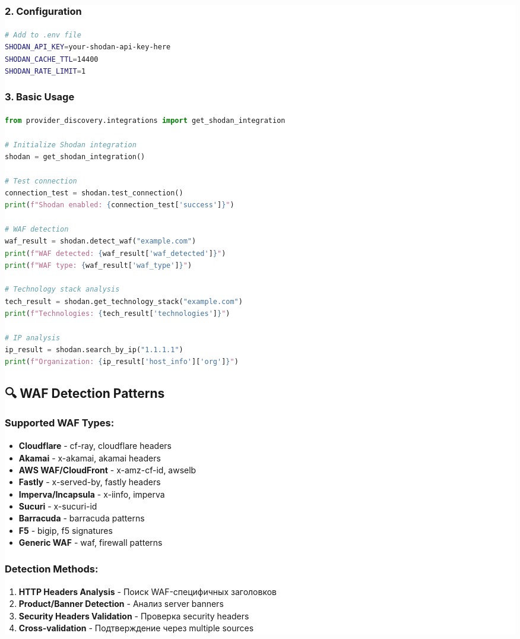 ### 2. Configuration

```bash
# Add to .env file
SHODAN_API_KEY=your-shodan-api-key-here
SHODAN_CACHE_TTL=14400
SHODAN_RATE_LIMIT=1
```

### 3. Basic Usage

```python
from provider_discovery.integrations import get_shodan_integration

# Initialize Shodan integration
shodan = get_shodan_integration()

# Test connection
connection_test = shodan.test_connection()
print(f"Shodan enabled: {connection_test['success']}")

# WAF detection
waf_result = shodan.detect_waf("example.com")
print(f"WAF detected: {waf_result['waf_detected']}")
print(f"WAF type: {waf_result['waf_type']}")

# Technology stack analysis
tech_result = shodan.get_technology_stack("example.com")
print(f"Technologies: {tech_result['technologies']}")

# IP analysis
ip_result = shodan.search_by_ip("1.1.1.1")
print(f"Organization: {ip_result['host_info']['org']}")
```

## 🔍 WAF Detection Patterns

### Supported WAF Types:
- **Cloudflare** - cf-ray, cloudflare headers
- **Akamai** - x-akamai, akamai headers  
- **AWS WAF/CloudFront** - x-amz-cf-id, awselb
- **Fastly** - x-served-by, fastly headers
- **Imperva/Incapsula** - x-iinfo, imperva
- **Sucuri** - x-sucuri-id
- **Barracuda** - barracuda patterns
- **F5** - bigip, f5 signatures
- **Generic WAF** - waf, firewall patterns

### Detection Methods:
1. **HTTP Headers Analysis** - Поиск WAF-специфичных заголовков
2. **Product/Banner Detection** - Анализ server banners
3. **Security Headers Validation** - Проверка security headers
4. **Cross-validation** - Подтверждение через multiple sources
